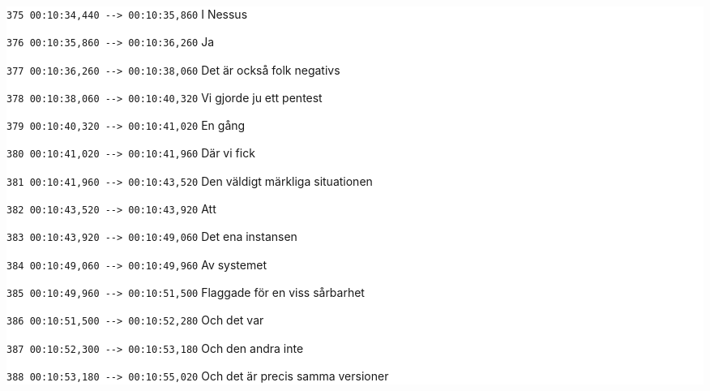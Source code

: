 `375 00:10:34,440 --> 00:10:35,860`
I Nessus



`376 00:10:35,860 --> 00:10:36,260`
Ja



`377 00:10:36,260 --> 00:10:38,060`
Det är också folk negativs



`378 00:10:38,060 --> 00:10:40,320`
Vi gjorde ju ett pentest



`379 00:10:40,320 --> 00:10:41,020`
En gång



`380 00:10:41,020 --> 00:10:41,960`
Där vi fick



`381 00:10:41,960 --> 00:10:43,520`
Den väldigt märkliga situationen



`382 00:10:43,520 --> 00:10:43,920`
Att



`383 00:10:43,920 --> 00:10:49,060`
Det ena instansen



`384 00:10:49,060 --> 00:10:49,960`
Av systemet



`385 00:10:49,960 --> 00:10:51,500`
Flaggade för en viss sårbarhet



`386 00:10:51,500 --> 00:10:52,280`
Och det var



`387 00:10:52,300 --> 00:10:53,180`
Och den andra inte



`388 00:10:53,180 --> 00:10:55,020`
Och det är precis samma versioner


